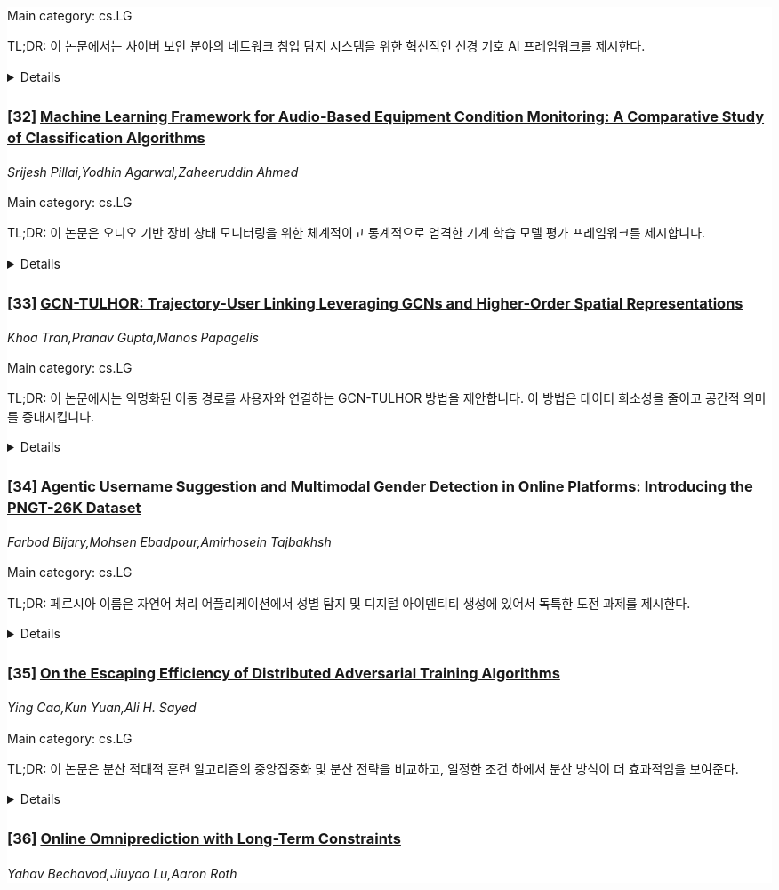 Main category: cs.LG

TL;DR: 이 논문에서는 사이버 보안 분야의 네트워크 침입 탐지 시스템을 위한 혁신적인 신경 기호 AI 프레임워크를 제시한다.


<details><summary>Details</summary></details>


### [32] [Machine Learning Framework for Audio-Based Equipment Condition Monitoring: A Comparative Study of Classification Algorithms](https://arxiv.org/abs/2509.11075)
*Srijesh Pillai,Yodhin Agarwal,Zaheeruddin Ahmed*

Main category: cs.LG

TL;DR: 이 논문은 오디오 기반 장비 상태 모니터링을 위한 체계적이고 통계적으로 엄격한 기계 학습 모델 평가 프레임워크를 제시합니다.


<details><summary>Details</summary></details>


### [33] [GCN-TULHOR: Trajectory-User Linking Leveraging GCNs and Higher-Order Spatial Representations](https://arxiv.org/abs/2509.11095)
*Khoa Tran,Pranav Gupta,Manos Papagelis*

Main category: cs.LG

TL;DR: 이 논문에서는 익명화된 이동 경로를 사용자와 연결하는 GCN-TULHOR 방법을 제안합니다. 이 방법은 데이터 희소성을 줄이고 공간적 의미를 증대시킵니다.


<details><summary>Details</summary></details>


### [34] [Agentic Username Suggestion and Multimodal Gender Detection in Online Platforms: Introducing the PNGT-26K Dataset](https://arxiv.org/abs/2509.11136)
*Farbod Bijary,Mohsen Ebadpour,Amirhosein Tajbakhsh*

Main category: cs.LG

TL;DR: 페르시아 이름은 자연어 처리 어플리케이션에서 성별 탐지 및 디지털 아이덴티티 생성에 있어서 독특한 도전 과제를 제시한다.


<details><summary>Details</summary></details>


### [35] [On the Escaping Efficiency of Distributed Adversarial Training Algorithms](https://arxiv.org/abs/2509.11337)
*Ying Cao,Kun Yuan,Ali H. Sayed*

Main category: cs.LG

TL;DR: 이 논문은 분산 적대적 훈련 알고리즘의 중앙집중화 및 분산 전략을 비교하고, 일정한 조건 하에서 분산 방식이 더 효과적임을 보여준다.


<details><summary>Details</summary></details>


### [36] [Online Omniprediction with Long-Term Constraints](https://arxiv.org/abs/2509.11357)
*Yahav Bechavod,Jiuyao Lu,Aaron Roth*
